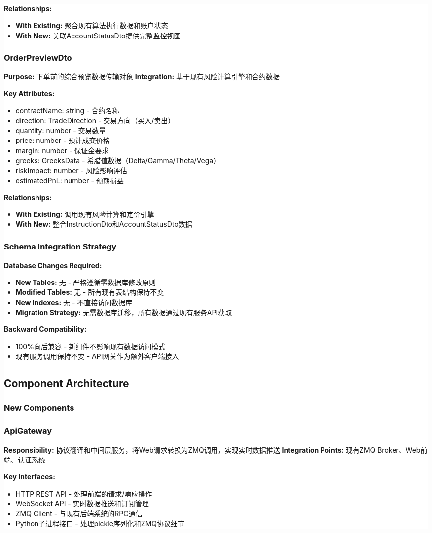 **Relationships:**

- **With Existing:** 聚合现有算法执行数据和账户状态
- **With New:** 关联AccountStatusDto提供完整监控视图

### OrderPreviewDto

**Purpose:** 下单前的综合预览数据传输对象
**Integration:** 基于现有风险计算引擎和合约数据

**Key Attributes:**

- contractName: string - 合约名称
- direction: TradeDirection - 交易方向（买入/卖出）
- quantity: number - 交易数量
- price: number - 预计成交价格
- margin: number - 保证金要求
- greeks: GreeksData - 希腊值数据（Delta/Gamma/Theta/Vega）
- riskImpact: number - 风险影响评估
- estimatedPnL: number - 预期损益

**Relationships:**

- **With Existing:** 调用现有风险计算和定价引擎
- **With New:** 整合InstructionDto和AccountStatusDto数据

### Schema Integration Strategy

**Database Changes Required:**

- **New Tables:** 无 - 严格遵循零数据库修改原则
- **Modified Tables:** 无 - 所有现有表结构保持不变
- **New Indexes:** 无 - 不直接访问数据库
- **Migration Strategy:** 无需数据库迁移，所有数据通过现有服务API获取

**Backward Compatibility:**

- 100%向后兼容 - 新组件不影响现有数据访问模式
- 现有服务调用保持不变 - API网关作为额外客户端接入

## Component Architecture

### New Components

### ApiGateway

**Responsibility:** 协议翻译和中间层服务，将Web请求转换为ZMQ调用，实现实时数据推送
**Integration Points:** 现有ZMQ Broker、Web前端、认证系统

**Key Interfaces:**

- HTTP REST API - 处理前端的请求/响应操作
- WebSocket API - 实时数据推送和订阅管理
- ZMQ Client - 与现有后端系统的RPC通信
- Python子进程接口 - 处理pickle序列化和ZMQ协议细节
